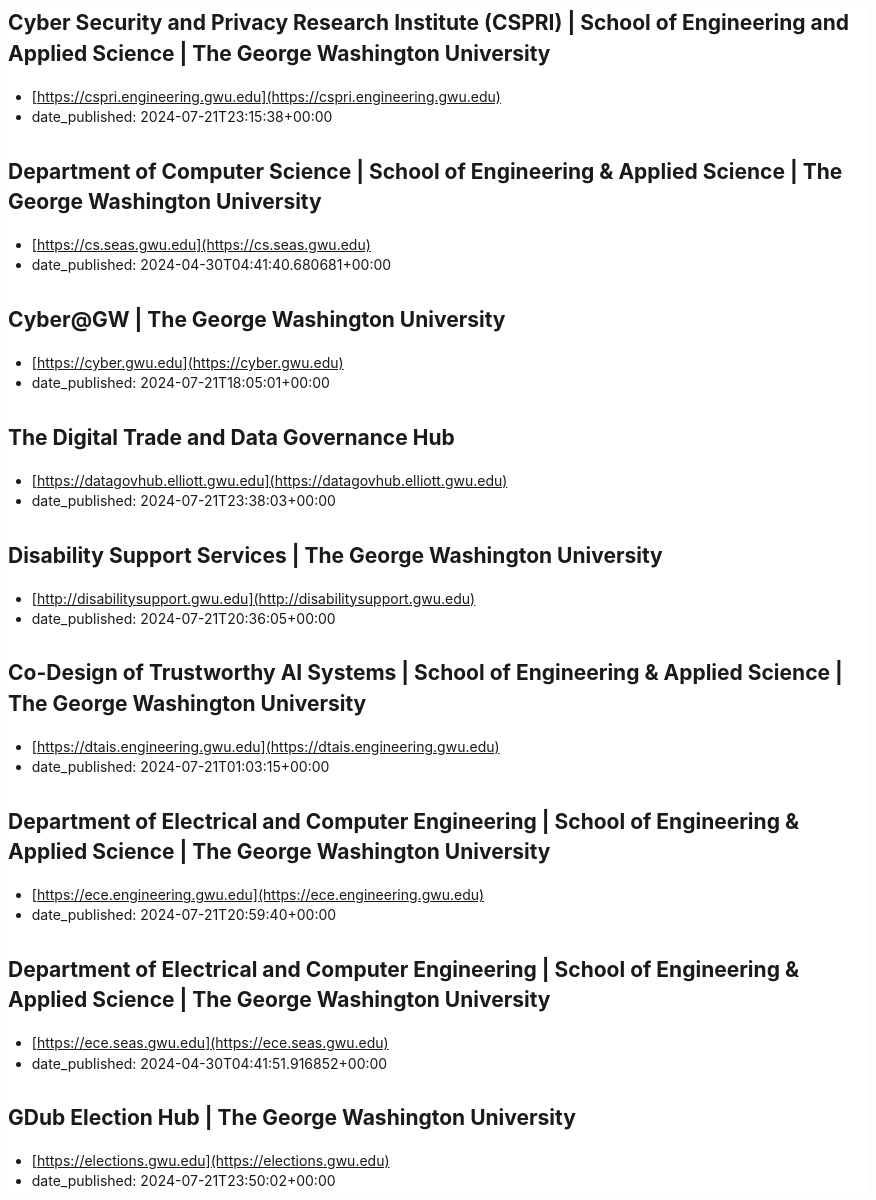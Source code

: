  ## Cyber Security and Privacy Research Institute (CSPRI) | School of Engineering and Applied Science | The George Washington University
 - [https://cspri.engineering.gwu.edu](https://cspri.engineering.gwu.edu)
 - date_published: 2024-07-21T23:15:38+00:00

 ## Department of Computer Science | School of Engineering & Applied Science | The George Washington University
 - [https://cs.seas.gwu.edu](https://cs.seas.gwu.edu)
 - date_published: 2024-04-30T04:41:40.680681+00:00

 ## Cyber@GW | The George Washington University
 - [https://cyber.gwu.edu](https://cyber.gwu.edu)
 - date_published: 2024-07-21T18:05:01+00:00

 ## The Digital Trade and Data Governance Hub
 - [https://datagovhub.elliott.gwu.edu](https://datagovhub.elliott.gwu.edu)
 - date_published: 2024-07-21T23:38:03+00:00

 ## Disability Support Services | The George Washington University
 - [http://disabilitysupport.gwu.edu](http://disabilitysupport.gwu.edu)
 - date_published: 2024-07-21T20:36:05+00:00

 ## Co-Design of Trustworthy AI Systems | School of Engineering & Applied Science | The George Washington University
 - [https://dtais.engineering.gwu.edu](https://dtais.engineering.gwu.edu)
 - date_published: 2024-07-21T01:03:15+00:00

 ## Department of Electrical and Computer Engineering | School of Engineering & Applied Science | The George Washington University
 - [https://ece.engineering.gwu.edu](https://ece.engineering.gwu.edu)
 - date_published: 2024-07-21T20:59:40+00:00

 ## Department of Electrical and Computer Engineering | School of Engineering & Applied Science | The George Washington University
 - [https://ece.seas.gwu.edu](https://ece.seas.gwu.edu)
 - date_published: 2024-04-30T04:41:51.916852+00:00

 ## GDub Election Hub | The George Washington University
 - [https://elections.gwu.edu](https://elections.gwu.edu)
 - date_published: 2024-07-21T23:50:02+00:00
